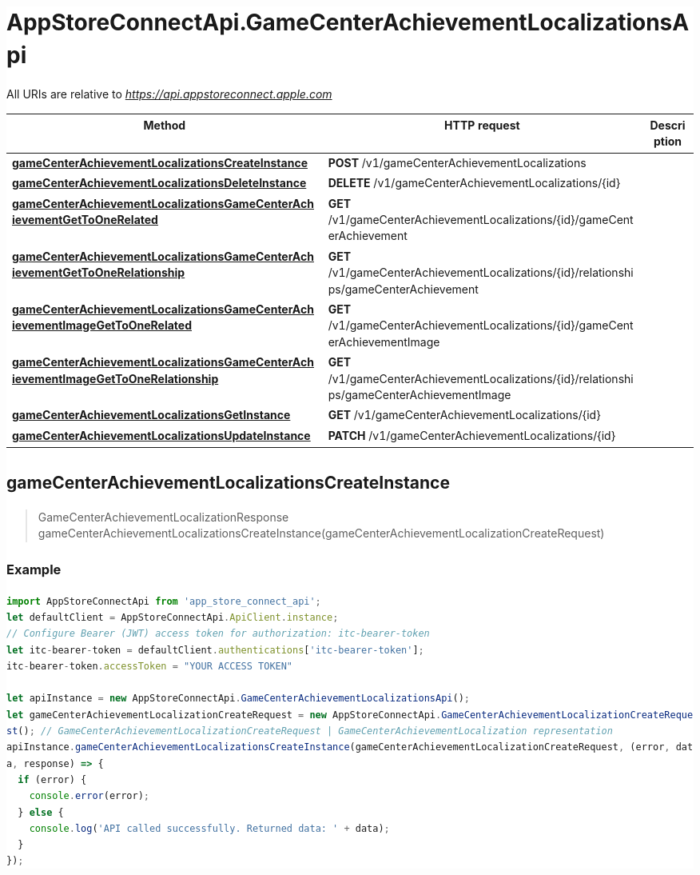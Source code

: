 # AppStoreConnectApi.GameCenterAchievementLocalizationsApi

All URIs are relative to *https://api.appstoreconnect.apple.com*

Method | HTTP request | Description
------------- | ------------- | -------------
[**gameCenterAchievementLocalizationsCreateInstance**](GameCenterAchievementLocalizationsApi.md#gameCenterAchievementLocalizationsCreateInstance) | **POST** /v1/gameCenterAchievementLocalizations | 
[**gameCenterAchievementLocalizationsDeleteInstance**](GameCenterAchievementLocalizationsApi.md#gameCenterAchievementLocalizationsDeleteInstance) | **DELETE** /v1/gameCenterAchievementLocalizations/{id} | 
[**gameCenterAchievementLocalizationsGameCenterAchievementGetToOneRelated**](GameCenterAchievementLocalizationsApi.md#gameCenterAchievementLocalizationsGameCenterAchievementGetToOneRelated) | **GET** /v1/gameCenterAchievementLocalizations/{id}/gameCenterAchievement | 
[**gameCenterAchievementLocalizationsGameCenterAchievementGetToOneRelationship**](GameCenterAchievementLocalizationsApi.md#gameCenterAchievementLocalizationsGameCenterAchievementGetToOneRelationship) | **GET** /v1/gameCenterAchievementLocalizations/{id}/relationships/gameCenterAchievement | 
[**gameCenterAchievementLocalizationsGameCenterAchievementImageGetToOneRelated**](GameCenterAchievementLocalizationsApi.md#gameCenterAchievementLocalizationsGameCenterAchievementImageGetToOneRelated) | **GET** /v1/gameCenterAchievementLocalizations/{id}/gameCenterAchievementImage | 
[**gameCenterAchievementLocalizationsGameCenterAchievementImageGetToOneRelationship**](GameCenterAchievementLocalizationsApi.md#gameCenterAchievementLocalizationsGameCenterAchievementImageGetToOneRelationship) | **GET** /v1/gameCenterAchievementLocalizations/{id}/relationships/gameCenterAchievementImage | 
[**gameCenterAchievementLocalizationsGetInstance**](GameCenterAchievementLocalizationsApi.md#gameCenterAchievementLocalizationsGetInstance) | **GET** /v1/gameCenterAchievementLocalizations/{id} | 
[**gameCenterAchievementLocalizationsUpdateInstance**](GameCenterAchievementLocalizationsApi.md#gameCenterAchievementLocalizationsUpdateInstance) | **PATCH** /v1/gameCenterAchievementLocalizations/{id} | 



## gameCenterAchievementLocalizationsCreateInstance

> GameCenterAchievementLocalizationResponse gameCenterAchievementLocalizationsCreateInstance(gameCenterAchievementLocalizationCreateRequest)



### Example

```javascript
import AppStoreConnectApi from 'app_store_connect_api';
let defaultClient = AppStoreConnectApi.ApiClient.instance;
// Configure Bearer (JWT) access token for authorization: itc-bearer-token
let itc-bearer-token = defaultClient.authentications['itc-bearer-token'];
itc-bearer-token.accessToken = "YOUR ACCESS TOKEN"

let apiInstance = new AppStoreConnectApi.GameCenterAchievementLocalizationsApi();
let gameCenterAchievementLocalizationCreateRequest = new AppStoreConnectApi.GameCenterAchievementLocalizationCreateRequest(); // GameCenterAchievementLocalizationCreateRequest | GameCenterAchievementLocalization representation
apiInstance.gameCenterAchievementLocalizationsCreateInstance(gameCenterAchievementLocalizationCreateRequest, (error, data, response) => {
  if (error) {
    console.error(error);
  } else {
    console.log('API called successfully. Returned data: ' + data);
  }
});
```
